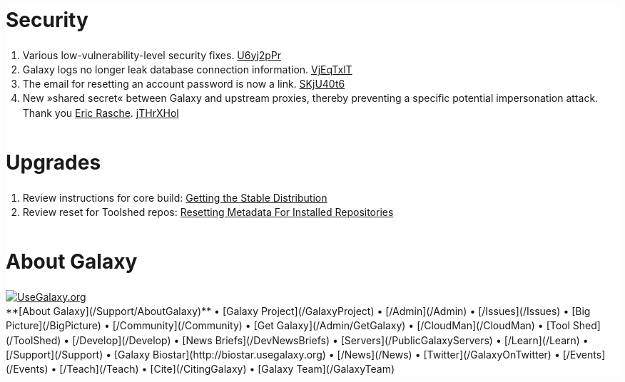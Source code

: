 # Security
1. Various low-vulnerability-level security fixes. [U6yj2pPr](https://trello.com/c/U6yj2pPr)
1. Galaxy logs no longer leak database connection information. [VjEqTxlT](https://trello.com/c/VjEqTxlT)
1. The email for resetting an account password is now a link. [SKjU40t6](https://trello.com/c/SKjU40t6)
1. New »shared secret« between Galaxy and upstream proxies, thereby preventing a specific potential impersonation attack. Thank you [Eric Rasche](/EricRasche). [jTHrXHol](https://trello.com/c/jTHrXHol)

# Upgrades
1. Review instructions for core build: [Getting the Stable Distribution](http://getgalaxy.org)
1. Review reset for Toolshed repos: [Resetting Metadata For Installed Repositories](http://wiki.galaxyproject.org/ResettingMetadataForInstalledRepositories)

# About Galaxy
<div class='left'><a href='http://usegalaxy.org'><img src='/Images/Logos/GalaxyLogoHighRes.png' alt='UseGalaxy.org' width="200" /></a></div>
**[About Galaxy](/Support/AboutGalaxy)** • [Galaxy Project](/GalaxyProject) • [/Admin](/Admin) • [/Issues](/Issues) • [Big Picture](/BigPicture) • [/Community](/Community) • [Get Galaxy](/Admin/GetGalaxy) • [/CloudMan](/CloudMan) • [Tool Shed](/ToolShed) • [/Develop](/Develop) • [News Briefs](/DevNewsBriefs) • [Servers](/PublicGalaxyServers) • [/Learn](/Learn) • [/Support](/Support) • [Galaxy Biostar](http://biostar.usegalaxy.org) • [/News](/News) • [Twitter](/GalaxyOnTwitter) • [/Events](/Events) • [/Teach](/Teach) • [Cite](/CitingGalaxy) • [Galaxy Team](/GalaxyTeam)
